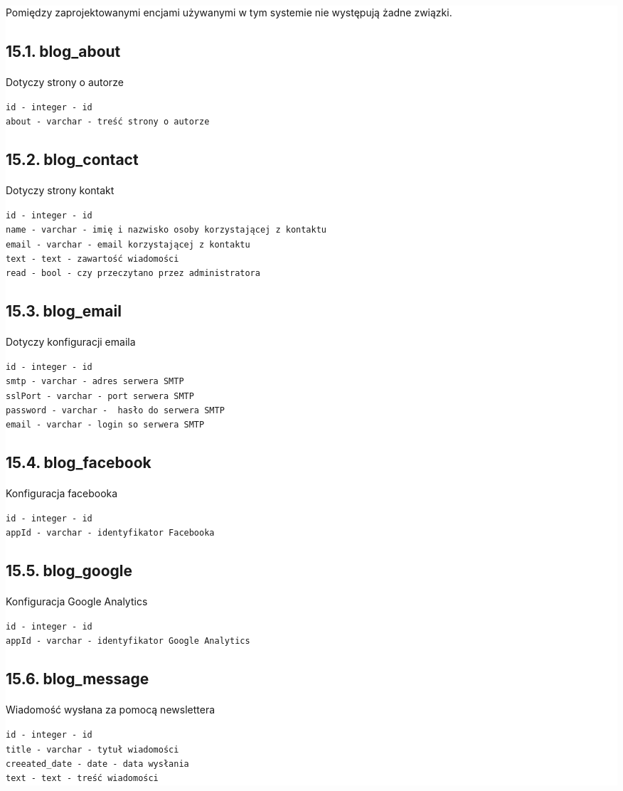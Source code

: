 Pomiędzy zaprojektowanymi encjami używanymi w tym systemie nie występują żadne związki.


## 15.1. blog_about
Dotyczy strony o autorze
```
id - integer - id
about - varchar - treść strony o autorze
```

## 15.2. blog_contact
Dotyczy strony kontakt
```
id - integer - id
name - varchar - imię i nazwisko osoby korzystającej z kontaktu
email - varchar - email korzystającej z kontaktu
text - text - zawartość wiadomości
read - bool - czy przeczytano przez administratora
```

## 15.3. blog_email
Dotyczy konfiguracji emaila
```
id - integer - id
smtp - varchar - adres serwera SMTP
sslPort - varchar - port serwera SMTP
password - varchar -  hasło do serwera SMTP
email - varchar - login so serwera SMTP
```


## 15.4. blog_facebook
Konfiguracja facebooka
```
id - integer - id
appId - varchar - identyfikator Facebooka
```

## 15.5. blog_google
Konfiguracja Google Analytics
```
id - integer - id
appId - varchar - identyfikator Google Analytics
```

## 15.6. blog_message
Wiadomość wysłana za pomocą newslettera
```
id - integer - id
title - varchar - tytuł wiadomości
creeated_date - date - data wysłania
text - text - treść wiadomości
```
